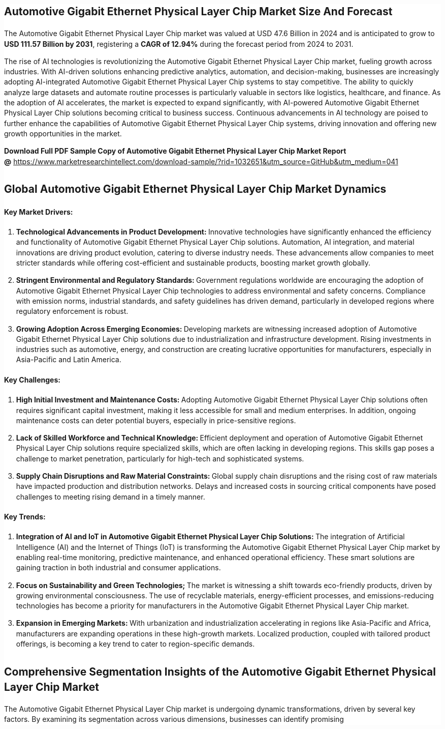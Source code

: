 <h2>Automotive Gigabit Ethernet Physical Layer Chip Market Size And Forecast</h2><p>The Automotive Gigabit Ethernet Physical Layer Chip market was valued at USD 47.6 Billion in 2024 and is anticipated to grow to <strong>USD 111.57 Billion by 2031</strong>, registering a <strong>CAGR of 12.94%</strong> during the forecast period from 2024 to 2031.</p><p>The rise of AI technologies is revolutionizing the Automotive Gigabit Ethernet Physical Layer Chip market, fueling growth across industries. With AI-driven solutions enhancing predictive analytics, automation, and decision-making, businesses are increasingly adopting AI-integrated Automotive Gigabit Ethernet Physical Layer Chip systems to stay competitive. The ability to quickly analyze large datasets and automate routine processes is particularly valuable in sectors like logistics, healthcare, and finance. As the adoption of AI accelerates, the market is expected to expand significantly, with AI-powered Automotive Gigabit Ethernet Physical Layer Chip solutions becoming critical to business success. Continuous advancements in AI technology are poised to further enhance the capabilities of Automotive Gigabit Ethernet Physical Layer Chip systems, driving innovation and offering new growth opportunities in the market.</p><p><strong>Download Full PDF Sample Copy of Automotive Gigabit Ethernet Physical Layer Chip Market Report @</strong>&nbsp;<a href="https://www.marketresearchintellect.com/download-sample/?rid=1032651&amp;utm_source=GitHub&amp;utm_medium=041">https://www.marketresearchintellect.com/download-sample/?rid=1032651&amp;utm_source=GitHub&amp;utm_medium=041</a></p><h2>Global Automotive Gigabit Ethernet Physical Layer Chip Market Dynamics</h2><h4><strong>Key Market Drivers:</strong></h4><ol><li><p><strong>Technological Advancements in Product Development:&nbsp;</strong>Innovative technologies have significantly enhanced the efficiency and functionality of Automotive Gigabit Ethernet Physical Layer Chip solutions. Automation, AI integration, and material innovations are driving product evolution, catering to diverse industry needs. These advancements allow companies to meet stricter standards while offering cost-efficient and sustainable products, boosting market growth globally.</p></li><li><p><strong>Stringent Environmental and Regulatory Standards:&nbsp;</strong>Government regulations worldwide are encouraging the adoption of Automotive Gigabit Ethernet Physical Layer Chip technologies to address environmental and safety concerns. Compliance with emission norms, industrial standards, and safety guidelines has driven demand, particularly in developed regions where regulatory enforcement is robust.</p></li><li><p><strong>Growing Adoption Across Emerging Economies:&nbsp;</strong>Developing markets are witnessing increased adoption of Automotive Gigabit Ethernet Physical Layer Chip solutions due to industrialization and infrastructure development. Rising investments in industries such as automotive, energy, and construction are creating lucrative opportunities for manufacturers, especially in Asia-Pacific and Latin America.</p></li></ol><h4><strong>Key Challenges:</strong></h4><ol><li><p><strong>High Initial Investment and Maintenance Costs:&nbsp;</strong>Adopting Automotive Gigabit Ethernet Physical Layer Chip solutions often requires significant capital investment, making it less accessible for small and medium enterprises. In addition, ongoing maintenance costs can deter potential buyers, especially in price-sensitive regions.</p></li><li><p><strong>Lack of Skilled Workforce and Technical Knowledge:&nbsp;</strong>Efficient deployment and operation of Automotive Gigabit Ethernet Physical Layer Chip solutions require specialized skills, which are often lacking in developing regions. This skills gap poses a challenge to market penetration, particularly for high-tech and sophisticated systems.</p></li><li><p><strong>Supply Chain Disruptions and Raw Material Constraints:&nbsp;</strong>Global supply chain disruptions and the rising cost of raw materials have impacted production and distribution networks. Delays and increased costs in sourcing critical components have posed challenges to meeting rising demand in a timely manner.</p></li></ol><h4><strong>Key Trends:</strong></h4><ol><li><p><strong>Integration of AI and IoT in Automotive Gigabit Ethernet Physical Layer Chip Solutions:&nbsp;</strong>The integration of Artificial Intelligence (AI) and the Internet of Things (IoT) is transforming the Automotive Gigabit Ethernet Physical Layer Chip market by enabling real-time monitoring, predictive maintenance, and enhanced operational efficiency. These smart solutions are gaining traction in both industrial and consumer applications.</p></li><li><p><strong>Focus on Sustainability and Green Technologies;&nbsp;</strong>The market is witnessing a shift towards eco-friendly products, driven by growing environmental consciousness. The use of recyclable materials, energy-efficient processes, and emissions-reducing technologies has become a priority for manufacturers in the Automotive Gigabit Ethernet Physical Layer Chip market.</p></li><li><p><strong>Expansion in Emerging Markets:&nbsp;</strong>With urbanization and industrialization accelerating in regions like Asia-Pacific and Africa, manufacturers are expanding operations in these high-growth markets. Localized production, coupled with tailored product offerings, is becoming a key trend to cater to region-specific demands.</p></li></ol><div class="article-main__content" data-test-id="publishing-text-block"><h2>Comprehensive Segmentation Insights of the Automotive Gigabit Ethernet Physical Layer Chip Market</h2><p>The Automotive Gigabit Ethernet Physical Layer Chip market is undergoing dynamic transformations, driven by several key factors. By examining its segmentation across various dimensions, businesses can identify promising